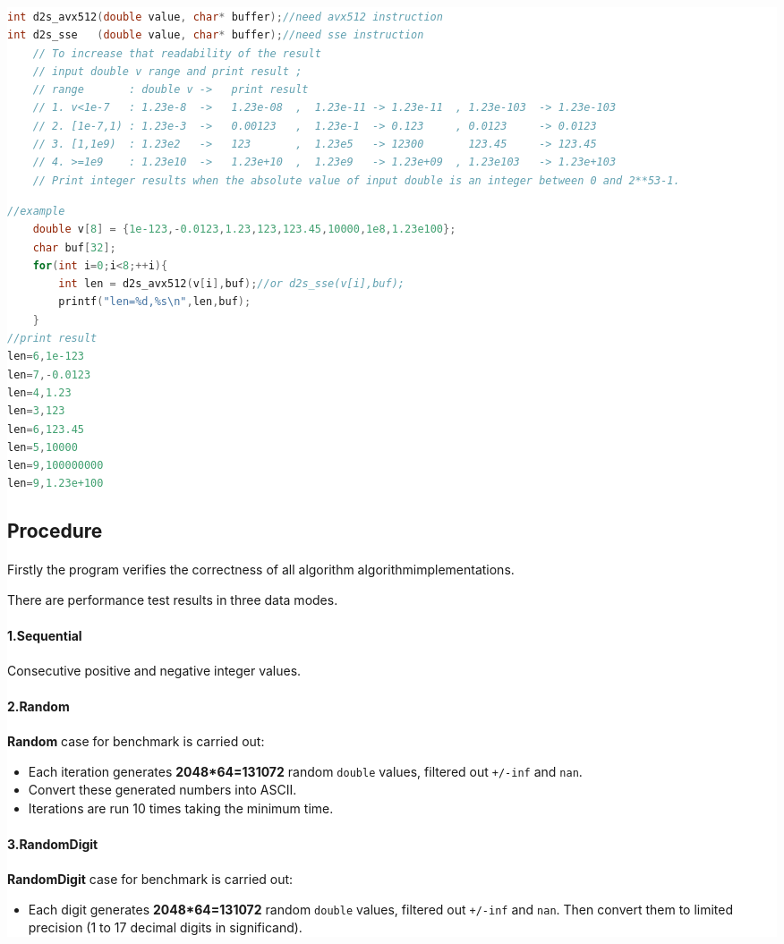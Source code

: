 ~~~~~~~~cpp
int d2s_avx512(double value, char* buffer);//need avx512 instruction
int d2s_sse   (double value, char* buffer);//need sse instruction
    // To increase that readability of the result
    // input double v range and print result ;
    // range       : double v ->   print result
    // 1. v<1e-7   : 1.23e-8  ->   1.23e-08  ,  1.23e-11 -> 1.23e-11  , 1.23e-103  -> 1.23e-103
    // 2. [1e-7,1) : 1.23e-3  ->   0.00123   ,  1.23e-1  -> 0.123     , 0.0123     -> 0.0123
    // 3. [1,1e9)  : 1.23e2   ->   123       ,  1.23e5   -> 12300       123.45     -> 123.45
    // 4. >=1e9    : 1.23e10  ->   1.23e+10  ,  1.23e9   -> 1.23e+09  , 1.23e103   -> 1.23e+103
    // Print integer results when the absolute value of input double is an integer between 0 and 2**53-1. 
~~~~~~~~
~~~~~~~~cpp
//example
    double v[8] = {1e-123,-0.0123,1.23,123,123.45,10000,1e8,1.23e100};
    char buf[32];
    for(int i=0;i<8;++i){
        int len = d2s_avx512(v[i],buf);//or d2s_sse(v[i],buf);
        printf("len=%d,%s\n",len,buf);
    }
//print result
len=6,1e-123
len=7,-0.0123
len=4,1.23
len=3,123
len=6,123.45
len=5,10000
len=9,100000000
len=9,1.23e+100
~~~~~~~~
## Procedure

Firstly the program verifies the correctness of all algorithm algorithmimplementations.

There are performance test results in three data modes.  

#### 1.Sequential
Consecutive positive and negative integer values.
#### 2.Random
**Random** case for benchmark is carried out:
* Each iteration generates **2048*64=131072** random `double` values, filtered out `+/-inf` and `nan`.
* Convert these generated numbers into ASCII.
* Iterations are run 10 times taking the minimum time.
#### 3.RandomDigit

**RandomDigit** case for benchmark is carried out:

* Each digit generates **2048*64=131072** random `double` values, filtered out `+/-inf` and `nan`. Then convert them to limited precision (1 to 17 decimal digits in significand).
